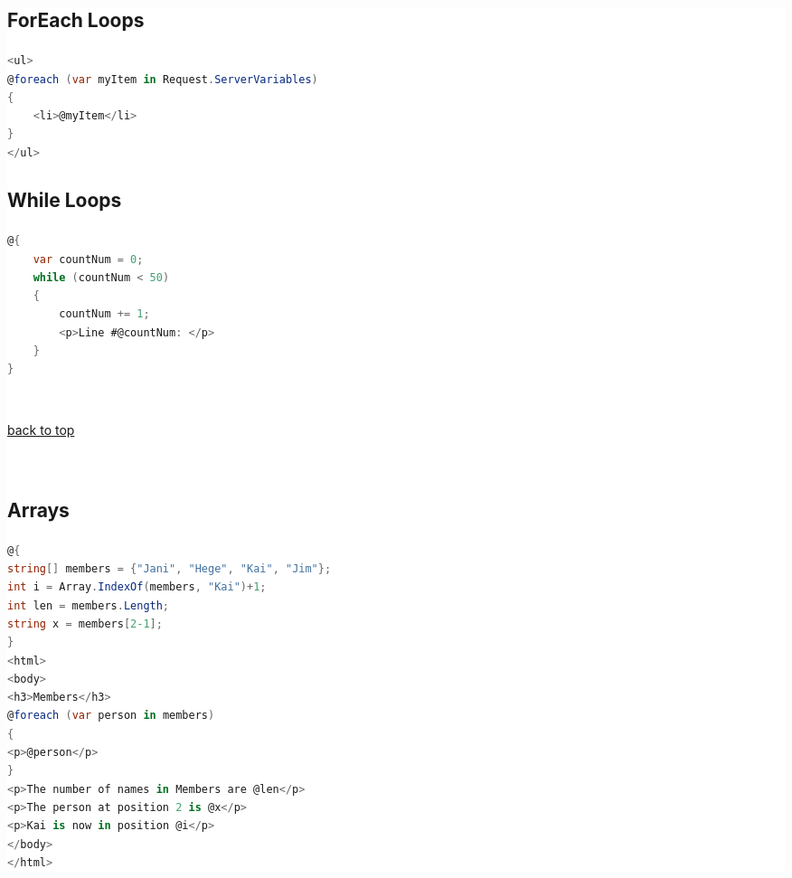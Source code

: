   

## ForEach Loops 

```c#
<ul>
@foreach (var myItem in Request.ServerVariables)
{
    <li>@myItem</li>
}
</ul>
```
## While Loops 

```c#
@{
    var countNum = 0;
    while (countNum < 50)
    {
        countNum += 1;
        <p>Line #@countNum: </p>
    }
}
```


<br>

[back to top](#Index)<br>

<br>

## Arrays 

```c#
@{
string[] members = {"Jani", "Hege", "Kai", "Jim"};
int i = Array.IndexOf(members, "Kai")+1;
int len = members.Length;
string x = members[2-1];
}
<html>
<body>
<h3>Members</h3>
@foreach (var person in members)
{
<p>@person</p>
}
<p>The number of names in Members are @len</p>
<p>The person at position 2 is @x</p>
<p>Kai is now in position @i</p>
</body>
</html>
```

